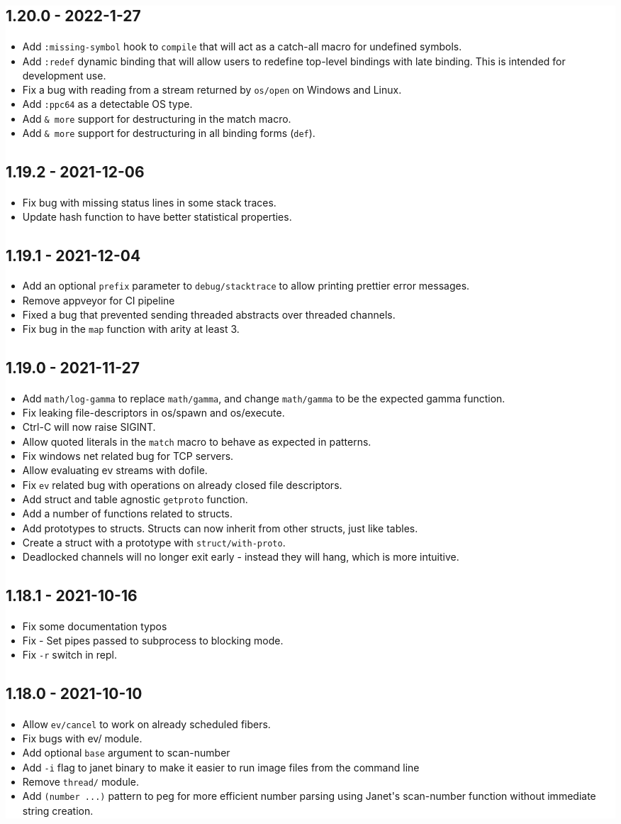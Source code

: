 ## 1.20.0 - 2022-1-27
- Add `:missing-symbol` hook to `compile` that will act as a catch-all macro for undefined symbols.
- Add `:redef` dynamic binding that will allow users to redefine top-level bindings with late binding. This
  is intended for development use.
- Fix a bug with reading from a stream returned by `os/open` on Windows and Linux.
- Add `:ppc64` as a detectable OS type.
- Add `& more` support for destructuring in the match macro.
- Add `& more` support for destructuring in all binding forms (`def`).

## 1.19.2 - 2021-12-06
- Fix bug with missing status lines in some stack traces.
- Update hash function to have better statistical properties.

## 1.19.1 - 2021-12-04
- Add an optional `prefix` parameter to `debug/stacktrace` to allow printing prettier error messages.
- Remove appveyor for CI pipeline
- Fixed a bug that prevented sending threaded abstracts over threaded channels.
- Fix bug in the `map` function with arity at least 3.

## 1.19.0 - 2021-11-27
- Add `math/log-gamma` to replace `math/gamma`, and change `math/gamma` to be the expected gamma function.
- Fix leaking file-descriptors in os/spawn and os/execute.
- Ctrl-C will now raise SIGINT.
- Allow quoted literals in the `match` macro to behave as expected in patterns.
- Fix windows net related bug for TCP servers.
- Allow evaluating ev streams with dofile.
- Fix `ev` related bug with operations on already closed file descriptors.
- Add struct and table agnostic `getproto` function.
- Add a number of functions related to structs.
- Add prototypes to structs. Structs can now inherit from other structs, just like tables.
- Create a struct with a prototype with `struct/with-proto`.
- Deadlocked channels will no longer exit early - instead they will hang, which is more intuitive.

## 1.18.1 - 2021-10-16
- Fix some documentation typos
- Fix - Set pipes passed to subprocess to blocking mode.
- Fix `-r` switch in repl.

## 1.18.0 - 2021-10-10
- Allow `ev/cancel` to work on already scheduled fibers.
- Fix bugs with ev/ module.
- Add optional `base` argument to scan-number
- Add `-i` flag to janet binary to make it easier to run image files from the command line
- Remove `thread/` module.
- Add `(number ...)` pattern to peg for more efficient number parsing using Janet's
  scan-number function without immediate string creation.
